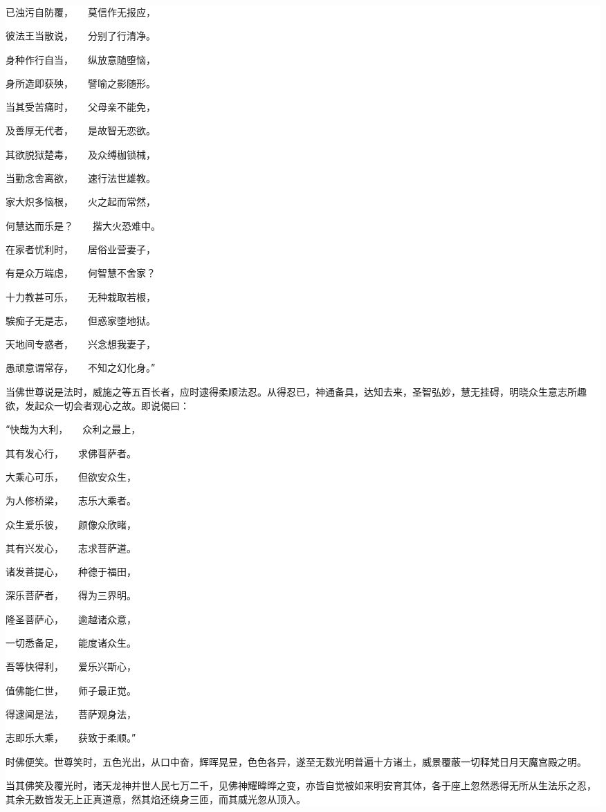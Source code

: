 已浊污自防覆，　　莫信作无报应，  

彼法王当散说，　　分别了行清净。  

身种作行自当，　　纵放意随堕恼，  

身所造即获殃，　　譬喻之影随形。  

当其受苦痛时，　　父母亲不能免，  

及善厚无代者，　　是故智无恋欲。  

其欲脱狱楚毒，　　及众缚枷锁械，  

当勤念舍离欲，　　速行法世雄教。  

家大炽多恼根，　　火之起而常然，  

何慧达而乐是？　　揩大火恐难中。  

在家者忧利时，　　居俗业营妻子，  

有是众万端虑，　　何智慧不舍家？  

十力教甚可乐，　　无种栽取若根，  

騃痴子无是志，　　但惑家堕地狱。  

天地间专惑者，　　兴念想我妻子，  

愚顽意谓常存，　　不知之幻化身。”  

当佛世尊说是法时，威施之等五百长者，应时逮得柔顺法忍。从得忍已，神通备具，达知去来，圣智弘妙，慧无挂碍，明晓众生意志所趣欲，发起众一切会者观心之故。即说偈曰：  

“快哉为大利，　　众利之最上，  

其有发心行，　　求佛菩萨者。  

大乘心可乐，　　但欲安众生，  

为人修桥梁，　　志乐大乘者。  

众生爱乐彼，　　颜像众欣睹，  

其有兴发心，　　志求菩萨道。  

诸发菩提心，　　种德于福田，  

深乐菩萨者，　　得为三界明。  

隆圣菩萨心，　　逾越诸众意，  

一切悉备足，　　能度诸众生。  

吾等快得利，　　爱乐兴斯心，  

值佛能仁世，　　师子最正觉。  

得逮闻是法，　　菩萨观身法，  

志即乐大乘，　　获致于柔顺。”  

时佛便笑。世尊笑时，五色光出，从口中奋，辉晖晃昱，色色各异，遂至无数光明普遍十方诸土，威景覆蔽一切释梵日月天魔宫殿之明。  

当其佛笑及覆光时，诸天龙神并世人民七万二千，见佛神耀暐晔之变，亦皆自觉被如来明安育其体，各于座上忽然悉得无所从生法乐之忍，其余无数皆发无上正真道意，然其焰还绕身三匝，而其威光忽从顶入。  
